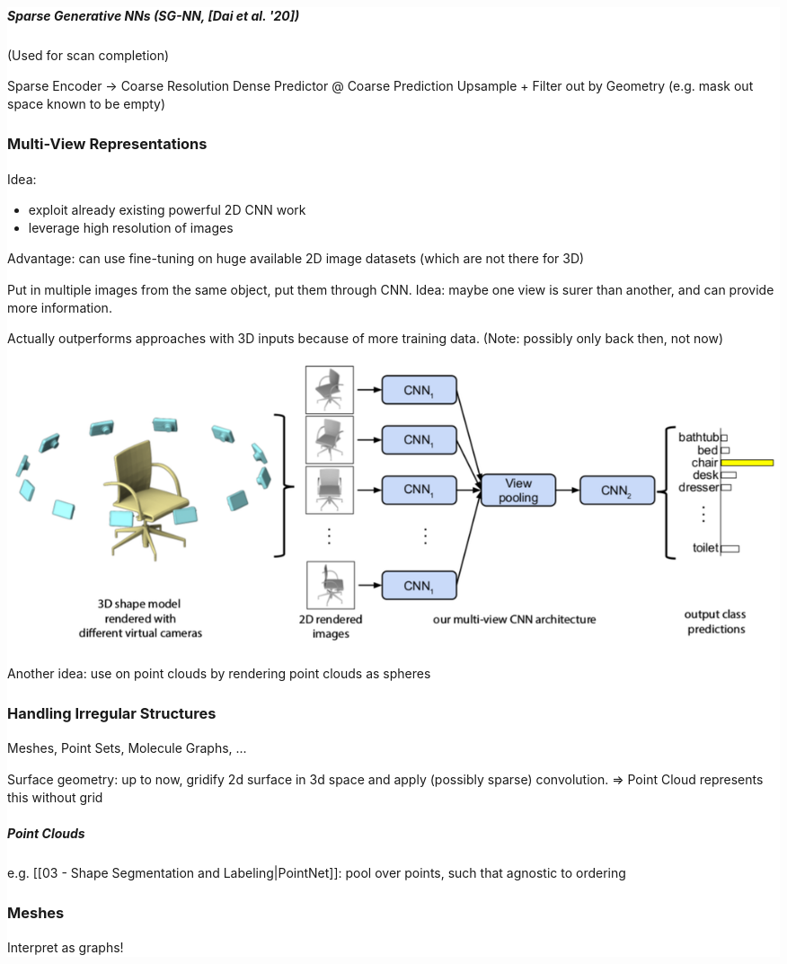 ##### Sparse Generative NNs (SG-NN, [Dai et al. '20])
(Used for scan completion)

Sparse Encoder -> Coarse Resolution
Dense Predictor @ Coarse Prediction
Upsample + Filter out by Geometry (e.g. mask out space known to be empty)


### Multi-View Representations
Idea:
* exploit already existing powerful 2D CNN work
* leverage high resolution of images

Advantage: can use fine-tuning on huge available 2D image datasets (which are not there for 3D)

Put in multiple images from the same object, put them through CNN. Idea: maybe one view is surer than another, and can provide more information.

Actually outperforms approaches with 3D inputs because of more training data. (Note: possibly only back then, not now)

![mvcnn.png](./imgs/mvcnn.png)

Another idea: use on point clouds by rendering point clouds as spheres


### Handling Irregular Structures
Meshes, Point Sets, Molecule Graphs, ...

Surface geometry: up to now, gridify 2d surface in 3d space and apply (possibly sparse) convolution. => Point Cloud represents this without grid

##### Point Clouds
e.g. [[03 - Shape Segmentation and Labeling|PointNet]]: pool over points, such that agnostic to ordering

### Meshes
Interpret as graphs!
